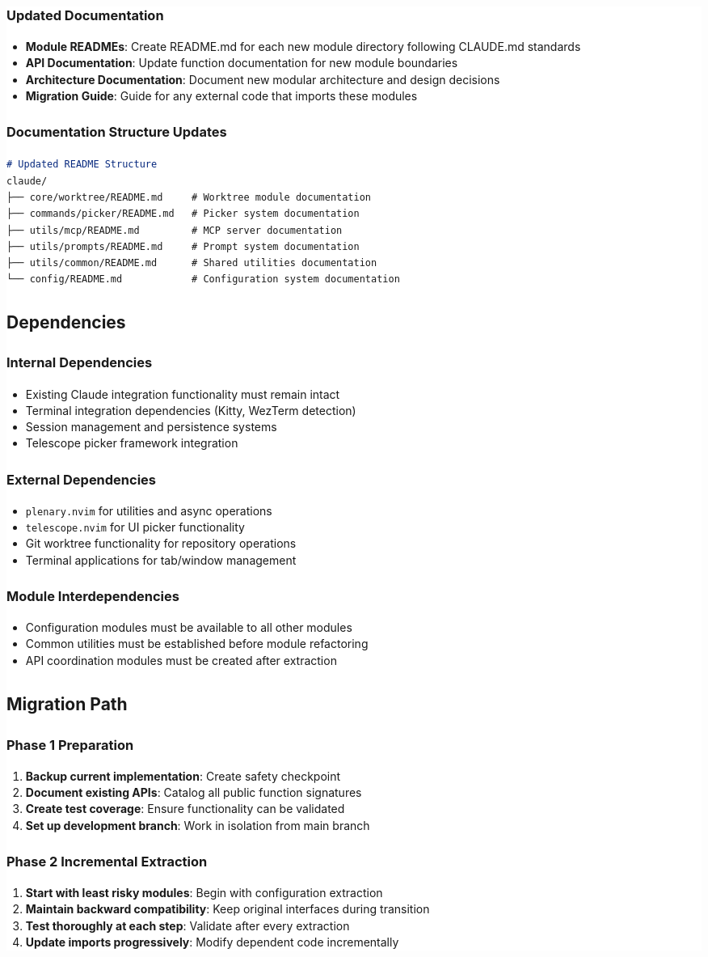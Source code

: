 ### Updated Documentation
- **Module READMEs**: Create README.md for each new module directory following CLAUDE.md standards
- **API Documentation**: Update function documentation for new module boundaries
- **Architecture Documentation**: Document new modular architecture and design decisions
- **Migration Guide**: Guide for any external code that imports these modules

### Documentation Structure Updates
```markdown
# Updated README Structure
claude/
├── core/worktree/README.md     # Worktree module documentation
├── commands/picker/README.md   # Picker system documentation
├── utils/mcp/README.md         # MCP server documentation
├── utils/prompts/README.md     # Prompt system documentation
├── utils/common/README.md      # Shared utilities documentation
└── config/README.md            # Configuration system documentation
```

## Dependencies

### Internal Dependencies
- Existing Claude integration functionality must remain intact
- Terminal integration dependencies (Kitty, WezTerm detection)
- Session management and persistence systems
- Telescope picker framework integration

### External Dependencies
- `plenary.nvim` for utilities and async operations
- `telescope.nvim` for UI picker functionality
- Git worktree functionality for repository operations
- Terminal applications for tab/window management

### Module Interdependencies
- Configuration modules must be available to all other modules
- Common utilities must be established before module refactoring
- API coordination modules must be created after extraction

## Migration Path

### Phase 1 Preparation
1. **Backup current implementation**: Create safety checkpoint
2. **Document existing APIs**: Catalog all public function signatures
3. **Create test coverage**: Ensure functionality can be validated
4. **Set up development branch**: Work in isolation from main branch

### Phase 2 Incremental Extraction
1. **Start with least risky modules**: Begin with configuration extraction
2. **Maintain backward compatibility**: Keep original interfaces during transition
3. **Test thoroughly at each step**: Validate after every extraction
4. **Update imports progressively**: Modify dependent code incrementally
